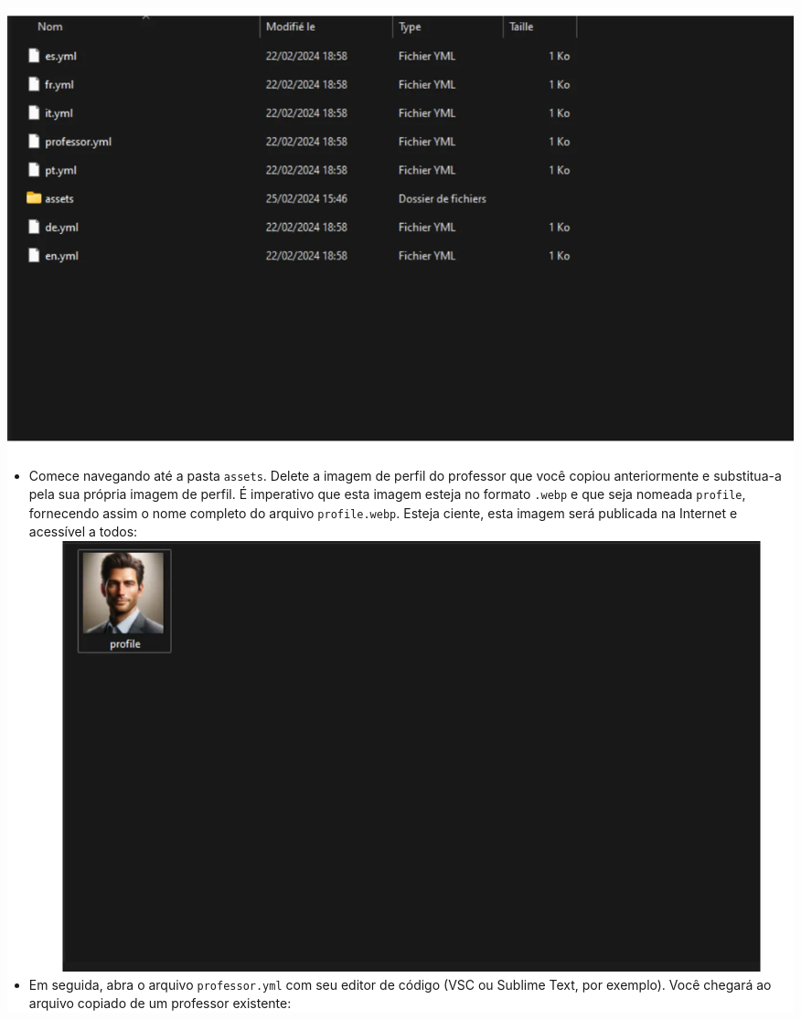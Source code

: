 ![tutorial](assets/14.webp)
- Comece navegando até a pasta `assets`. Delete a imagem de perfil do professor que você copiou anteriormente e substitua-a pela sua própria imagem de perfil. É imperativo que esta imagem esteja no formato `.webp` e que seja nomeada `profile`, fornecendo assim o nome completo do arquivo `profile.webp`. Esteja ciente, esta imagem será publicada na Internet e acessível a todos: ![tutorial](assets/15.webp)
- Em seguida, abra o arquivo `professor.yml` com seu editor de código (VSC ou Sublime Text, por exemplo). Você chegará ao arquivo copiado de um professor existente: